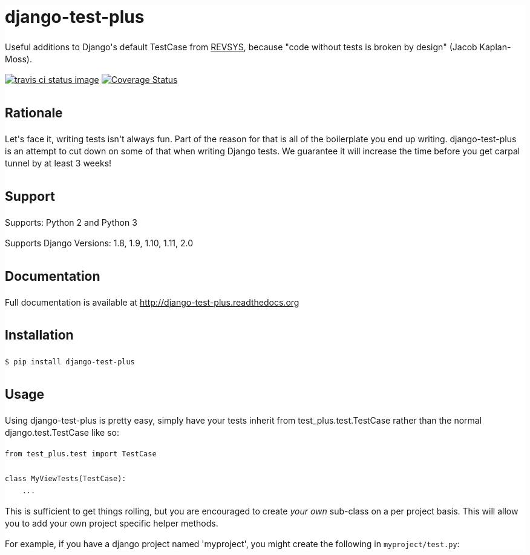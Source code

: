 django-test-plus
================

Useful additions to Django's default TestCase from
[REVSYS](https://www.revsys.com/), because "code without tests is broken
by design" (Jacob Kaplan-Moss).

[![travis ci status
image](https://secure.travis-ci.org/revsys/django-test-plus.svg)](http://travis-ci.org/revsys/django-test-plus)
[![Coverage
Status](https://coveralls.io/repos/revsys/django-test-plus/badge.svg?branch=master)](https://coveralls.io/r/revsys/django-test-plus?branch=master)

Rationale
---------

Let's face it, writing tests isn't always fun. Part of the reason for
that is all of the boilerplate you end up writing. django-test-plus is
an attempt to cut down on some of that when writing Django tests. We
guarantee it will increase the time before you get carpal tunnel by at
least 3 weeks!

Support
-------

Supports: Python 2 and Python 3

Supports Django Versions: 1.8, 1.9, 1.10, 1.11, 2.0

Documentation
-------------

Full documentation is available at
<http://django-test-plus.readthedocs.org>

Installation
------------

    $ pip install django-test-plus

Usage
-----

Using django-test-plus is pretty easy, simply have your tests inherit
from test\_plus.test.TestCase rather than the normal
django.test.TestCase like so:

    from test_plus.test import TestCase

    class MyViewTests(TestCase):
        ...

This is sufficient to get things rolling, but you are encouraged to
create *your own* sub-class on a per project basis. This will allow you
to add your own project specific helper methods.

For example, if you have a django project named 'myproject', you might
create the following in `myproject/test.py`:
